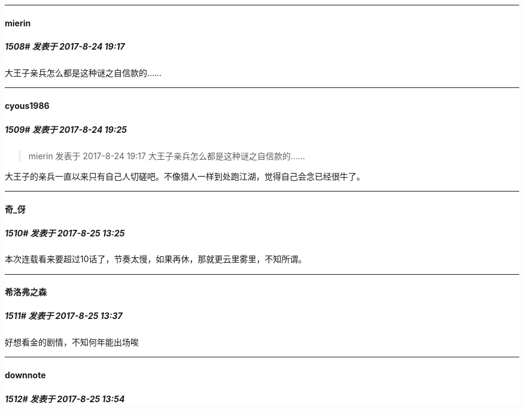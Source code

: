 
*****

####  mierin  
##### 1508#       发表于 2017-8-24 19:17




大王子亲兵怎么都是这种谜之自信款的……







*****

####  cyous1986  
##### 1509#       发表于 2017-8-24 19:25



<blockquote>mierin 发表于 2017-8-24 19:17
大王子亲兵怎么都是这种谜之自信款的……</blockquote>
大王子的亲兵一直以来只有自己人切磋吧。不像猎人一样到处跑江湖，觉得自己会念已经很牛了。







*****

####  奇_伢  
##### 1510#       发表于 2017-8-25 13:25




本次连载看来要超过10话了，节奏太慢，如果再休，那就更云里雾里，不知所谓。







*****

####  希洛弗之森  
##### 1511#       发表于 2017-8-25 13:37




好想看金的剧情，不知何年能出场唉







*****

####  downnote  
##### 1512#       发表于 2017-8-25 13:54
